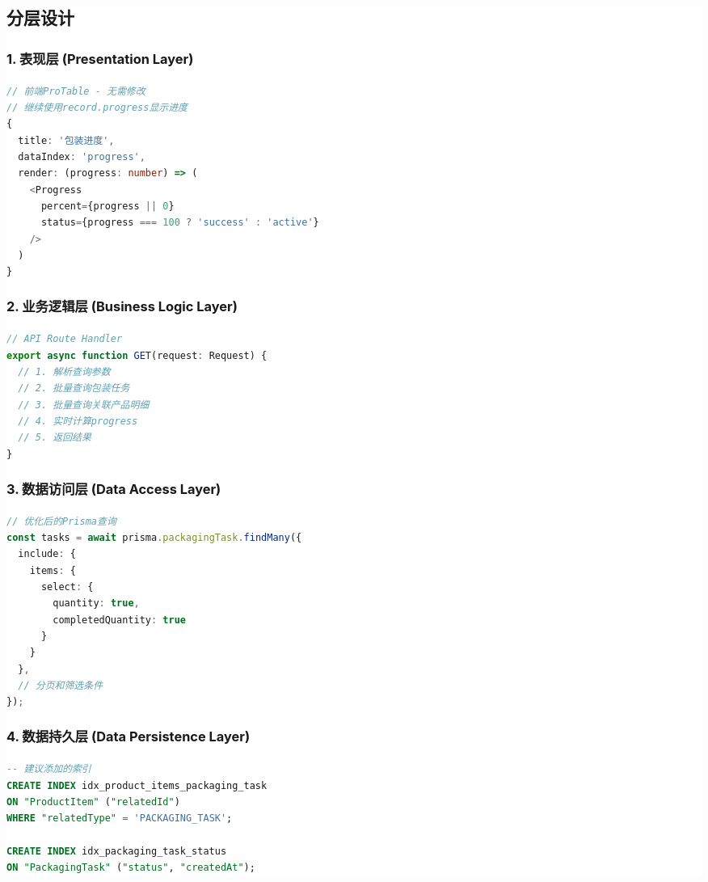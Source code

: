 ## 分层设计

### 1. 表现层 (Presentation Layer)
```typescript
// 前端ProTable - 无需修改
// 继续使用record.progress显示进度
{
  title: '包装进度',
  dataIndex: 'progress',
  render: (progress: number) => (
    <Progress 
      percent={progress || 0} 
      status={progress === 100 ? 'success' : 'active'} 
    />
  )
}
```

### 2. 业务逻辑层 (Business Logic Layer)
```typescript
// API Route Handler
export async function GET(request: Request) {
  // 1. 解析查询参数
  // 2. 批量查询包装任务
  // 3. 批量查询关联产品明细
  // 4. 实时计算progress
  // 5. 返回结果
}
```

### 3. 数据访问层 (Data Access Layer)
```typescript
// 优化后的Prisma查询
const tasks = await prisma.packagingTask.findMany({
  include: {
    items: {
      select: {
        quantity: true,
        completedQuantity: true
      }
    }
  },
  // 分页和筛选条件
});
```

### 4. 数据持久层 (Data Persistence Layer)
```sql
-- 建议添加的索引
CREATE INDEX idx_product_items_packaging_task 
ON "ProductItem" ("relatedId") 
WHERE "relatedType" = 'PACKAGING_TASK';

CREATE INDEX idx_packaging_task_status 
ON "PackagingTask" ("status", "createdAt");
```
